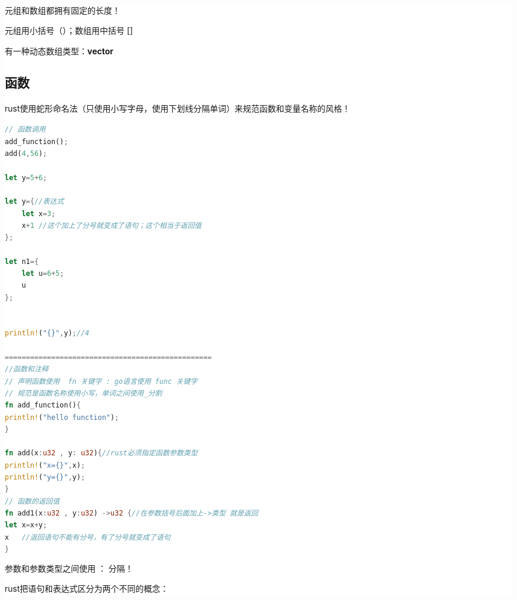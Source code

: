 
元组和数组都拥有固定的长度！

元组用小括号（）；数组用中括号 []

有一种动态数组类型：**vector**

## 函数

rust使用蛇形命名法（只使用小写字母，使用下划线分隔单词）来规范函数和变量名称的风格！

```rust
// 函数调用 
add_function();
add(4,56);

let y=5+6;

let y={//表达式
    let x=3;
    x+1 //这个加上了分号就变成了语句；这个相当于返回值
};

let n1={
    let u=6+5;
    u
};


println!("{}",y);//4

=================================================
//函数和注释
// 声明函数使用  fn 关键字 : go语言使用 func 关键字
// 规范是函数名称使用小写，单词之间使用_分割
fn add_function(){
println!("hello function");
}

fn add(x:u32 , y: u32){//rust必须指定函数参数类型
println!("x={}",x);
println!("y={}",y);
}
// 函数的返回值
fn add1(x:u32 , y:u32) ->u32 {//在参数括号后面加上->类型 就是返回
let x=x+y;
x   //返回语句不能有分号，有了分号就变成了语句
}
```

参数和参数类型之间使用 ： 分隔！

rust把语句和表达式区分为两个不同的概念：
